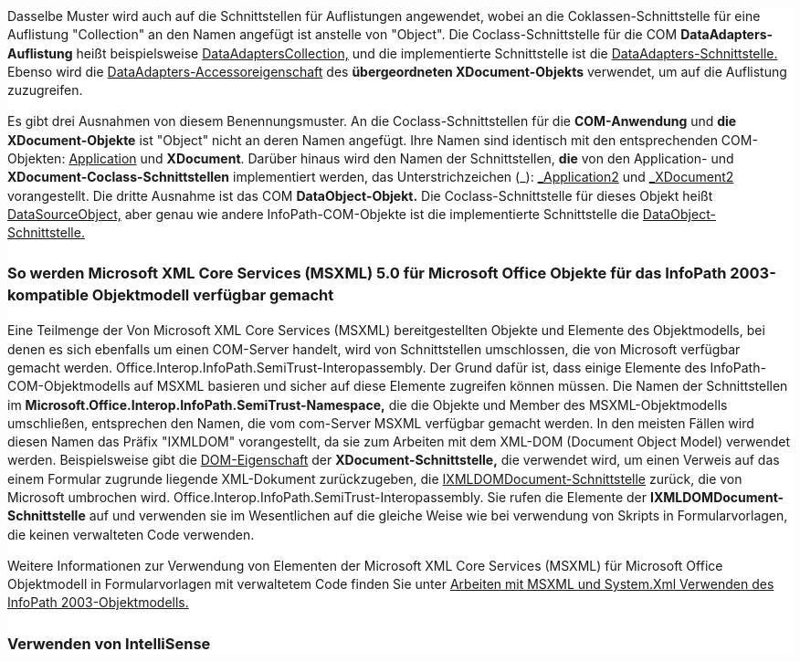 Dasselbe Muster wird auch auf die Schnittstellen für Auflistungen angewendet, wobei an die Coklassen-Schnittstelle für eine Auflistung "Collection" an den Namen angefügt ist anstelle von "Object". Die Coclass-Schnittstelle für die COM **DataAdapters-Auflistung** heißt beispielsweise [DataAdaptersCollection,](https://msdn.microsoft.com/library/Microsoft.Office.Interop.InfoPath.SemiTrust.DataAdaptersCollection.aspx) und die implementierte Schnittstelle ist die [DataAdapters-Schnittstelle.](https://msdn.microsoft.com/library/Microsoft.Office.Interop.InfoPath.SemiTrust.DataAdapters.aspx) Ebenso wird die [DataAdapters-Accessoreigenschaft](https://msdn.microsoft.com/library/Microsoft.Office.Interop.InfoPath.SemiTrust._XDocument2.DataAdapters.aspx) des **übergeordneten XDocument-Objekts** verwendet, um auf die Auflistung zuzugreifen. 
  
Es gibt drei Ausnahmen von diesem Benennungsmuster. An die Coclass-Schnittstellen für die **COM-Anwendung** und **die XDocument-Objekte** ist "Object" nicht an deren Namen angefügt. Ihre Namen sind identisch mit den entsprechenden COM-Objekten: [Application](https://msdn.microsoft.com/library/Microsoft.Office.Interop.InfoPath.SemiTrust.Application.aspx) und **XDocument**. Darüber hinaus wird den Namen der Schnittstellen, **die** von den Application- und **XDocument-Coclass-Schnittstellen** implementiert werden, das Unterstrichzeichen (_): [_Application2](https://msdn.microsoft.com/library/Microsoft.Office.Interop.InfoPath.SemiTrust._Application2.aspx) und [_XDocument2](https://msdn.microsoft.com/library/Microsoft.Office.Interop.InfoPath.SemiTrust._XDocument2.aspx) vorangestellt. Die dritte Ausnahme ist das COM **DataObject-Objekt.** Die Coclass-Schnittstelle für dieses Objekt heißt [DataSourceObject,](https://msdn.microsoft.com/library/Microsoft.Office.Interop.InfoPath.SemiTrust.DataSourceObject.aspx) aber genau wie andere InfoPath-COM-Objekte ist die implementierte Schnittstelle die [DataObject-Schnittstelle.](https://msdn.microsoft.com/library/Microsoft.Office.Interop.InfoPath.SemiTrust.DataObject.aspx) 
  
### <a name="how-microsoft-xml-core-services-msxml-50-for-microsoft-office-objects-are-exposed-to-the-infopath-2003-compatible-object-model"></a>So werden Microsoft XML Core Services (MSXML) 5.0 für Microsoft Office Objekte für das InfoPath 2003-kompatible Objektmodell verfügbar gemacht

Eine Teilmenge der Von Microsoft XML Core Services (MSXML) bereitgestellten Objekte und Elemente des Objektmodells, bei denen es sich ebenfalls um einen COM-Server handelt, wird von Schnittstellen umschlossen, die von Microsoft verfügbar gemacht werden. Office.Interop.InfoPath.SemiTrust-Interopassembly. Der Grund dafür ist, dass einige Elemente des InfoPath-COM-Objektmodells auf MSXML basieren und sicher auf diese Elemente zugreifen können müssen. Die Namen der Schnittstellen im **Microsoft.Office.Interop.InfoPath.SemiTrust-Namespace,** die die Objekte und Member des MSXML-Objektmodells umschließen, entsprechen den Namen, die vom com-Server MSXML verfügbar gemacht werden. In den meisten Fällen wird diesen Namen das Präfix "IXMLDOM" vorangestellt, da sie zum Arbeiten mit dem XML-DOM (Document Object Model) verwendet werden. Beispielsweise gibt die [DOM-Eigenschaft](https://msdn.microsoft.com/library/Microsoft.Office.Interop.InfoPath.SemiTrust._XDocument2.DOM.aspx) der **XDocument-Schnittstelle,** die verwendet wird, um einen Verweis auf das einem Formular zugrunde liegende XML-Dokument zurückzugeben, die [IXMLDOMDocument-Schnittstelle](https://msdn.microsoft.com/library/Microsoft.Office.Interop.InfoPath.SemiTrust.IXMLDOMDocument.aspx) zurück, die von Microsoft umbrochen wird. Office.Interop.InfoPath.SemiTrust-Interopassembly. Sie rufen die Elemente der **IXMLDOMDocument-Schnittstelle** auf und verwenden sie im Wesentlichen auf die gleiche Weise wie bei verwendung von Skripts in Formularvorlagen, die keinen verwalteten Code verwenden. 
  
Weitere Informationen zur Verwendung von Elementen der Microsoft XML Core Services (MSXML) für Microsoft Office Objektmodell in Formularvorlagen mit verwaltetem Code finden Sie unter [Arbeiten mit MSXML und System.Xml Verwenden des InfoPath 2003-Objektmodells.](working-with-msxml-and-system-xml-using-the-infopath-2003-object-model.md)
  
### <a name="using-intellisense"></a>Verwenden von IntelliSense
